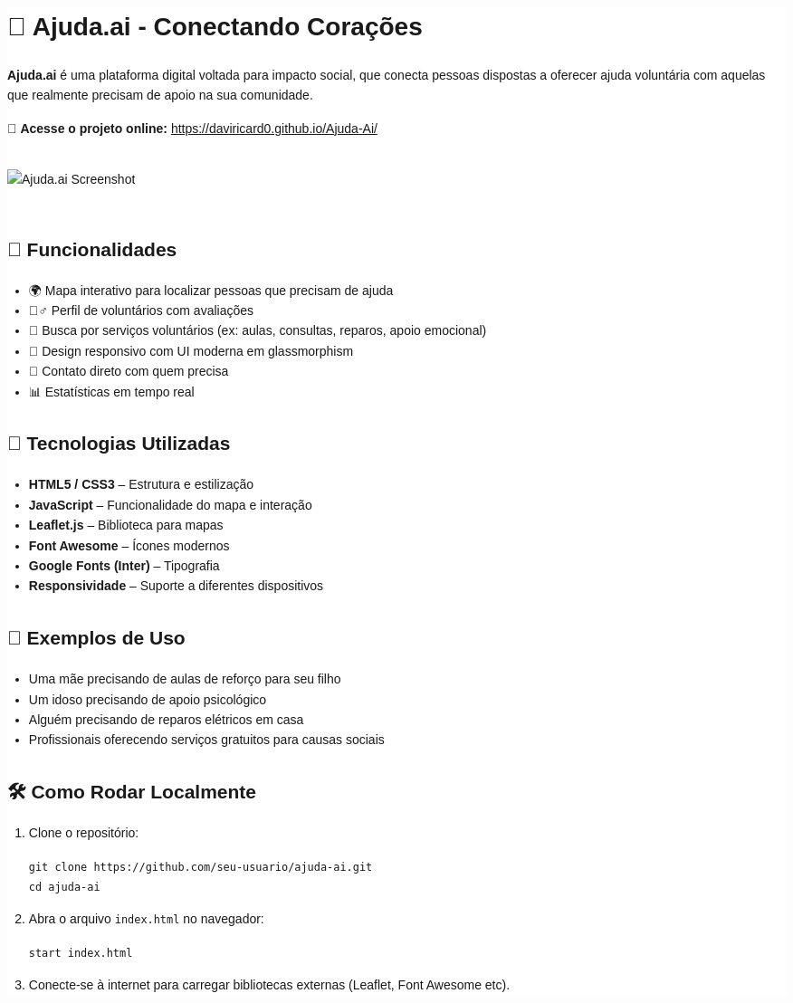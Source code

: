 <!DOCTYPE html>
<html lang="pt-BR">
<head>
  <meta charset="UTF-8" />
  <meta name="viewport" content="width=device-width, initial-scale=1.0"/>
</head>
<body style="font-family: Arial, sans-serif; max-width: 800px; margin: auto; padding: 20px; line-height: 1.6;">

  <h1>💖 Ajuda.ai - Conectando Corações</h1>

  <p><strong>Ajuda.ai</strong> é uma plataforma digital voltada para impacto social, que conecta pessoas dispostas a oferecer ajuda voluntária com aquelas que realmente precisam de apoio na sua comunidade.</p>

  <p>🔗 <strong>Acesse o projeto online:</strong>  
    <a href="https://daviricard0.github.io/Ajuda-Ai/" target="_blank">
      https://daviricard0.github.io/Ajuda-Ai/
    </a>
  </p>

  <img src="https://github.com/user-attachments/assets/57d7ccc9-7f29-442d-acf2-a4382e15f03a" alt="Ajuda.ai Screenshot" style="width: 100%; height: auto; margin: 20px 0;">

  <h2>📌 Funcionalidades</h2>
  <ul>
    <li>🌍 Mapa interativo para localizar pessoas que precisam de ajuda</li>
    <li>🙋‍♂️ Perfil de voluntários com avaliações</li>
    <li>🧭 Busca por serviços voluntários (ex: aulas, consultas, reparos, apoio emocional)</li>
    <li>📱 Design responsivo com UI moderna em glassmorphism</li>
    <li>💬 Contato direto com quem precisa</li>
    <li>📊 Estatísticas em tempo real</li>
  </ul>

  <h2>🚀 Tecnologias Utilizadas</h2>
  <ul>
    <li><strong>HTML5 / CSS3</strong> – Estrutura e estilização</li>
    <li><strong>JavaScript</strong> – Funcionalidade do mapa e interação</li>
    <li><strong>Leaflet.js</strong> – Biblioteca para mapas</li>
    <li><strong>Font Awesome</strong> – Ícones modernos</li>
    <li><strong>Google Fonts (Inter)</strong> – Tipografia</li>
    <li><strong>Responsividade</strong> – Suporte a diferentes dispositivos</li>
  </ul>

  <h2>📸 Exemplos de Uso</h2>
  <ul>
    <li>Uma mãe precisando de aulas de reforço para seu filho</li>
    <li>Um idoso precisando de apoio psicológico</li>
    <li>Alguém precisando de reparos elétricos em casa</li>
    <li>Profissionais oferecendo serviços gratuitos para causas sociais</li>
  </ul>

  <h2>🛠️ Como Rodar Localmente</h2>
  <ol>
    <li>Clone o repositório:
      <pre><code>git clone https://github.com/seu-usuario/ajuda-ai.git
cd ajuda-ai</code></pre>
    </li>
    <li>Abra o arquivo <code>index.html</code> no navegador:
      <pre><code>start index.html</code></pre>
    </li>
    <li>Conecte-se à internet para carregar bibliotecas externas (Leaflet, Font Awesome etc).</li>
  </ol>
